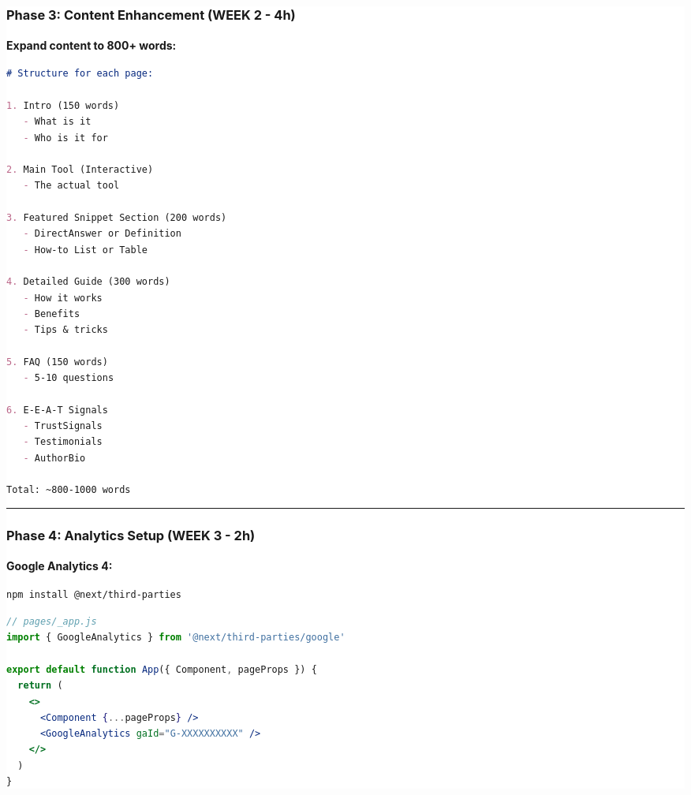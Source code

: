 ### **Phase 3: Content Enhancement (WEEK 2 - 4h)**

**Expand content to 800+ words:**

```markdown
# Structure for each page:

1. Intro (150 words)
   - What is it
   - Who is it for

2. Main Tool (Interactive)
   - The actual tool

3. Featured Snippet Section (200 words)
   - DirectAnswer or Definition
   - How-to List or Table

4. Detailed Guide (300 words)
   - How it works
   - Benefits
   - Tips & tricks

5. FAQ (150 words)
   - 5-10 questions

6. E-E-A-T Signals
   - TrustSignals
   - Testimonials
   - AuthorBio

Total: ~800-1000 words
```

---

### **Phase 4: Analytics Setup (WEEK 3 - 2h)**

**Google Analytics 4:**

```bash
npm install @next/third-parties
```

```jsx
// pages/_app.js
import { GoogleAnalytics } from '@next/third-parties/google'

export default function App({ Component, pageProps }) {
  return (
    <>
      <Component {...pageProps} />
      <GoogleAnalytics gaId="G-XXXXXXXXXX" />
    </>
  )
}
```
